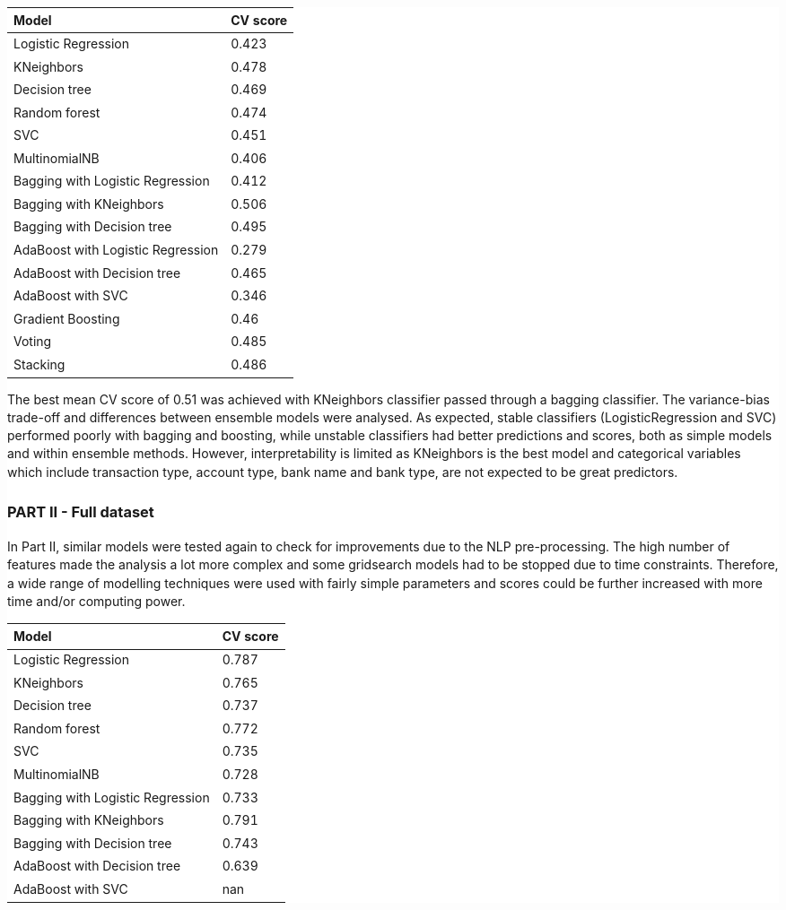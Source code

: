 | Model | CV score | 
| :--- | :--- |
| Logistic Regression | 0.423 |
| KNeighbors | 0.478 |
| Decision tree | 0.469 |
| Random forest | 0.474 |
| SVC | 0.451 |
| MultinomialNB | 0.406 |
| Bagging with Logistic Regression | 0.412 |
| Bagging with KNeighbors | 0.506 |
| Bagging with Decision tree | 0.495 |
| AdaBoost with Logistic Regression | 0.279 |
| AdaBoost with Decision tree | 0.465 |
| AdaBoost with SVC | 0.346 |
| Gradient Boosting | 0.46 |
| Voting | 0.485 |
| Stacking | 0.486 |

The best mean CV score of 0.51 was achieved with KNeighbors classifier passed through a bagging classifier. The variance-bias trade-off and differences between ensemble models were analysed. As expected, stable classifiers (LogisticRegression and SVC) performed poorly with bagging and boosting, while unstable classifiers had better predictions and scores, both as simple models and within ensemble methods. However, interpretability is limited as KNeighbors is the best model and categorical variables which include transaction type, account type, bank name and bank type, are not expected to be great predictors.

### PART II - Full dataset

In Part II, similar models were tested again to check for improvements due to the NLP pre-processing. The high number of features made the analysis a lot more complex and some gridsearch models had to be stopped due to time constraints. Therefore, a wide range of modelling techniques were used with fairly simple parameters and scores could be further increased with more time and/or computing power.

| Model | CV score | 
| :--- | :--- |
| Logistic Regression | 0.787 |
| KNeighbors | 0.765 |
| Decision tree | 0.737 |
| Random forest | 0.772 |
| SVC | 0.735 |
| MultinomialNB | 0.728 |
| Bagging with Logistic Regression | 0.733 |
| Bagging with KNeighbors | 0.791 |
| Bagging with Decision tree | 0.743 |
| AdaBoost with Decision tree | 0.639 |
| AdaBoost with SVC | nan |